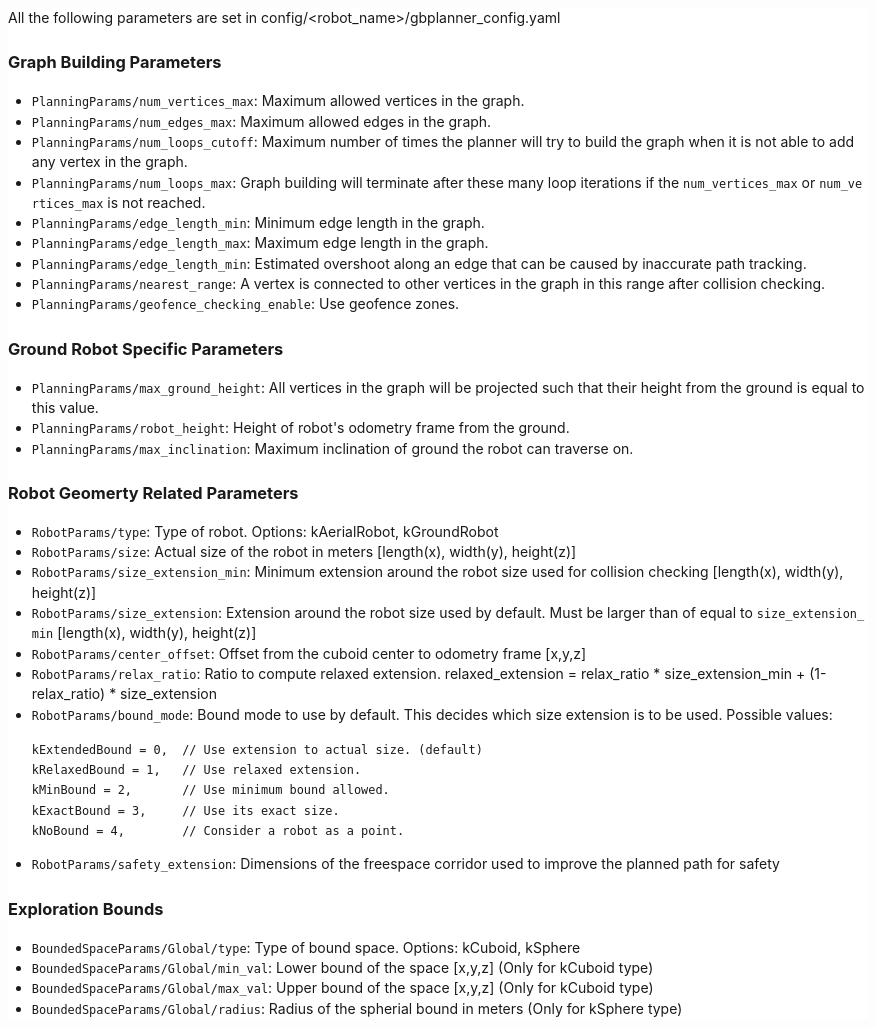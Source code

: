 All the following parameters are set in config/\<robot_name\>/gbplanner_config.yaml
### Graph Building Parameters
- `PlanningParams/num_vertices_max`: Maximum allowed vertices in the graph.
- `PlanningParams/num_edges_max`: Maximum allowed edges in the graph.
- `PlanningParams/num_loops_cutoff`: Maximum number of times the planner will try to build the graph when it is not able to add any vertex in the graph.
- `PlanningParams/num_loops_max`: Graph building will terminate after these many loop iterations if the `num_vertices_max` or `num_vertices_max` is not reached.
- `PlanningParams/edge_length_min`: Minimum edge length in the graph.
- `PlanningParams/edge_length_max`: Maximum edge length in the graph.
- `PlanningParams/edge_length_min`: Estimated overshoot along an edge that can be caused by inaccurate path tracking.
- `PlanningParams/nearest_range`: A vertex is connected to other vertices in the graph in this range after collision checking.
- `PlanningParams/geofence_checking_enable`: Use geofence zones.

### Ground Robot Specific Parameters
- `PlanningParams/max_ground_height`: All vertices in the graph will be projected such that their height from the ground is equal to this value.
- `PlanningParams/robot_height`: Height of robot's odometry frame from the ground.
- `PlanningParams/max_inclination`: Maximum inclination of ground the robot can traverse on.

### Robot Geomerty Related Parameters
- `RobotParams/type`: Type of robot. Options: kAerialRobot, kGroundRobot
- `RobotParams/size`: Actual size of the robot in meters [length(x), width(y), height(z)]
- `RobotParams/size_extension_min`: Minimum extension around the robot size used for collision checking [length(x), width(y), height(z)]
- `RobotParams/size_extension`: Extension around the robot size used by default. Must be larger than of equal to `size_extension_min` [length(x), width(y), height(z)]
- `RobotParams/center_offset`: Offset from the cuboid center to odometry frame [x,y,z]
- `RobotParams/relax_ratio`: Ratio to compute relaxed extension. relaxed_extension = relax_ratio * size_extension_min + (1-relax_ratio) * size_extension
- `RobotParams/bound_mode`: Bound mode to use by default. This decides which size extension is to be used. Possible values:
	```
	kExtendedBound = 0,  // Use extension to actual size. (default)
	kRelaxedBound = 1,   // Use relaxed extension.
	kMinBound = 2,       // Use minimum bound allowed.
	kExactBound = 3,     // Use its exact size.
	kNoBound = 4,        // Consider a robot as a point.
	```
- `RobotParams/safety_extension`: Dimensions of the freespace corridor used to improve the planned path for safety

### Exploration Bounds
- `BoundedSpaceParams/Global/type`: Type of bound space. Options: kCuboid, kSphere
- `BoundedSpaceParams/Global/min_val`: Lower bound of the space [x,y,z] (Only for kCuboid type)
- `BoundedSpaceParams/Global/max_val`: Upper bound of the space [x,y,z] (Only for kCuboid type)
- `BoundedSpaceParams/Global/radius`: Radius of the spherial bound in meters (Only for kSphere type)
